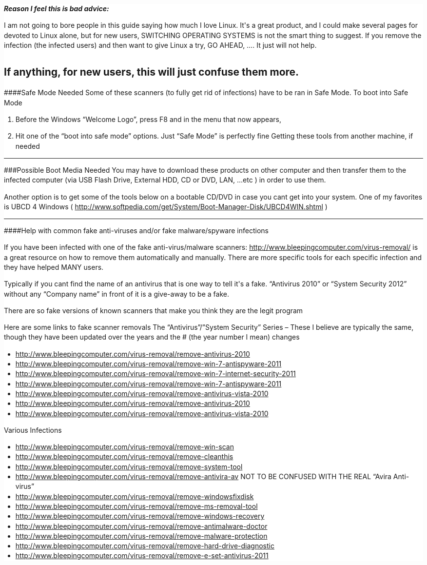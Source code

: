 ***Reason I feel this is bad advice:***

I am not going to bore people in this guide saying how much I love Linux.  It's a great product, and I could make several pages for devoted to Linux alone, but for new users, SWITCHING OPERATING SYSTEMS is not the smart thing to suggest.  If you remove the infection (the infected users) and then want to give Linux a try, GO AHEAD, …. It just will not help.  

   If anything, for new users, this will just confuse them more.
---
####Safe Mode Needed
Some of these scanners (to fully get rid of infections) have to be ran in Safe Mode. 
To boot into Safe Mode 

1. Before the Windows “Welcome Logo”, press F8 and in the menu that now appears, 

2. Hit one of the “boot into safe mode” options.
Just “Safe Mode” is perfectly fine
Getting these tools from another machine, if needed

---
###Possible Boot Media Needed
You may have to download these products on other computer and then transfer them to the infected computer (via USB Flash Drive, External HDD, CD or DVD, LAN, ...etc ) in order to use them.

Another option is to get some of the tools below on a bootable CD/DVD in case you cant get into your system. One of my favorites is UBCD 4 Windows ( http://www.softpedia.com/get/System/Boot-Manager-Disk/UBCD4WIN.shtml )

---
####Help with common fake anti-viruses and/or fake malware/spyware infections

If you have been infected with one of the fake anti-virus/malware scanners: http://www.bleepingcomputer.com/virus-removal/ is a great resource on how to remove them automatically and manually. There are more specific tools for each specific infection and they have helped MANY users.

Typically if you cant find the name of an antivirus that is one way to tell it's a fake. “Antivirus 2010” or “System Security 2012” without any “Company name” in front of it is a give-away to be a fake.

There are so fake versions of known scanners that make you think they are the legit program

Here are some links to fake scanner removals
The “Antivirus”/”System Security” Series – 
These I believe are typically the same, though they have been updated over the years and the # (the year number I mean) changes
- http://www.bleepingcomputer.com/virus-removal/remove-antivirus-2010 
- http://www.bleepingcomputer.com/virus-removal/remove-win-7-antispyware-2011  
- http://www.bleepingcomputer.com/virus-removal/remove-win-7-internet-security-2011 
- http://www.bleepingcomputer.com/virus-removal/remove-win-7-antispyware-2011
- http://www.bleepingcomputer.com/virus-removal/remove-antivirus-vista-2010 
- http://www.bleepingcomputer.com/virus-removal/remove-antivirus-2010
- http://www.bleepingcomputer.com/virus-removal/remove-antivirus-vista-2010

Various Infections
- http://www.bleepingcomputer.com/virus-removal/remove-win-scan 
- http://www.bleepingcomputer.com/virus-removal/remove-cleanthis
- http://www.bleepingcomputer.com/virus-removal/remove-system-tool 
- http://www.bleepingcomputer.com/virus-removal/remove-antivira-av 
NOT TO BE CONFUSED WITH THE REAL “Avira Anti-virus”
- http://www.bleepingcomputer.com/virus-removal/remove-windowsfixdisk 
- http://www.bleepingcomputer.com/virus-removal/remove-ms-removal-tool 
- http://www.bleepingcomputer.com/virus-removal/remove-windows-recovery 
- http://www.bleepingcomputer.com/virus-removal/remove-antimalware-doctor 
- http://www.bleepingcomputer.com/virus-removal/remove-malware-protection 
- http://www.bleepingcomputer.com/virus-removal/remove-hard-drive-diagnostic 
- http://www.bleepingcomputer.com/virus-removal/remove-e-set-antivirus-2011 
